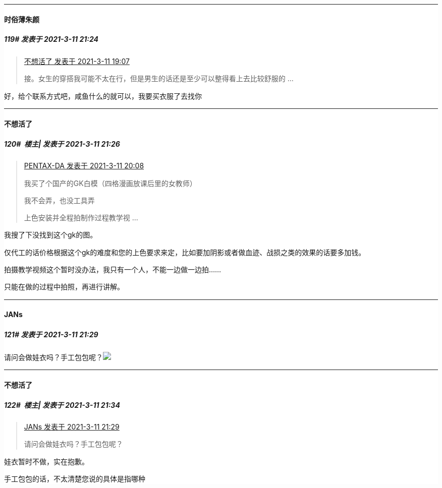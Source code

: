 
-----

####  时俗薄朱颜  
##### 119#       发表于 2021-3-11 21:24


<blockquote><a href="httphttps://bbs.saraba1st.com/2b/forum.php?mod=redirect&amp;goto=findpost&amp;pid=50591740&amp;ptid=1992629" target="_blank">不想活了 发表于 2021-3-11 19:07</a>

接。女生的穿搭我可能不太在行，但是男生的话还是至少可以整得看上去比较舒服的 ...</blockquote>
好，给个联系方式吧，咸鱼什么的就可以，我要买衣服了去找你


-----

####  不想活了  
##### 120#         楼主| 发表于 2021-3-11 21:26


<blockquote><a href="httphttps://bbs.saraba1st.com/2b/forum.php?mod=redirect&amp;goto=findpost&amp;pid=50592294&amp;ptid=1992629" target="_blank">PENTAX-DA 发表于 2021-3-11 20:08</a>

我买了个国产的GK白模（四格漫画放课后里的女教师）

我不会弄，也没工具弄

上色安装并全程拍制作过程教学视 ...</blockquote>
我搜了下没找到这个gk的图。

仅代工的话价格根据这个gk的难度和您的上色要求来定，比如要加阴影或者做血迹、战损之类的效果的话要多加钱。

拍摄教学视频这个暂时没办法，我只有一个人，不能一边做一边拍……

只能在做的过程中拍照，再进行讲解。


-----

####  JANs  
##### 121#       发表于 2021-3-11 21:29


请问会做娃衣吗？手工包包呢？<img src="https://static.saraba1st.com/image/smiley/face2017/105.png" referrerpolicy="no-referrer">


-----

####  不想活了  
##### 122#         楼主| 发表于 2021-3-11 21:34


<blockquote><a href="httphttps://bbs.saraba1st.com/2b/forum.php?mod=redirect&amp;goto=findpost&amp;pid=50593055&amp;ptid=1992629" target="_blank">JANs 发表于 2021-3-11 21:29</a>

请问会做娃衣吗？手工包包呢？</blockquote>
娃衣暂时不做，实在抱歉。

手工包包的话，不太清楚您说的具体是指哪种
